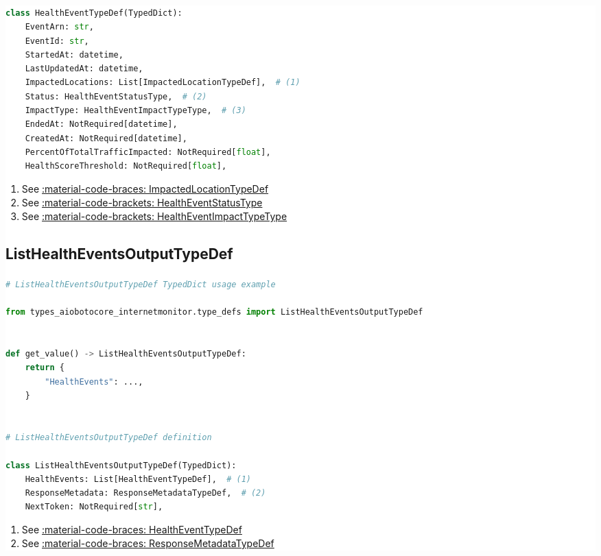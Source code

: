 ```python
class HealthEventTypeDef(TypedDict):
    EventArn: str,
    EventId: str,
    StartedAt: datetime,
    LastUpdatedAt: datetime,
    ImpactedLocations: List[ImpactedLocationTypeDef],  # (1)
    Status: HealthEventStatusType,  # (2)
    ImpactType: HealthEventImpactTypeType,  # (3)
    EndedAt: NotRequired[datetime],
    CreatedAt: NotRequired[datetime],
    PercentOfTotalTrafficImpacted: NotRequired[float],
    HealthScoreThreshold: NotRequired[float],
```

1. See [:material-code-braces: ImpactedLocationTypeDef](./type_defs.md#impactedlocationtypedef) 
2. See [:material-code-brackets: HealthEventStatusType](./literals.md#healtheventstatustype) 
3. See [:material-code-brackets: HealthEventImpactTypeType](./literals.md#healtheventimpacttypetype) 
## ListHealthEventsOutputTypeDef

```python
# ListHealthEventsOutputTypeDef TypedDict usage example

from types_aiobotocore_internetmonitor.type_defs import ListHealthEventsOutputTypeDef


def get_value() -> ListHealthEventsOutputTypeDef:
    return {
        "HealthEvents": ...,
    }


# ListHealthEventsOutputTypeDef definition

class ListHealthEventsOutputTypeDef(TypedDict):
    HealthEvents: List[HealthEventTypeDef],  # (1)
    ResponseMetadata: ResponseMetadataTypeDef,  # (2)
    NextToken: NotRequired[str],
```

1. See [:material-code-braces: HealthEventTypeDef](./type_defs.md#healtheventtypedef) 
2. See [:material-code-braces: ResponseMetadataTypeDef](./type_defs.md#responsemetadatatypedef) 

